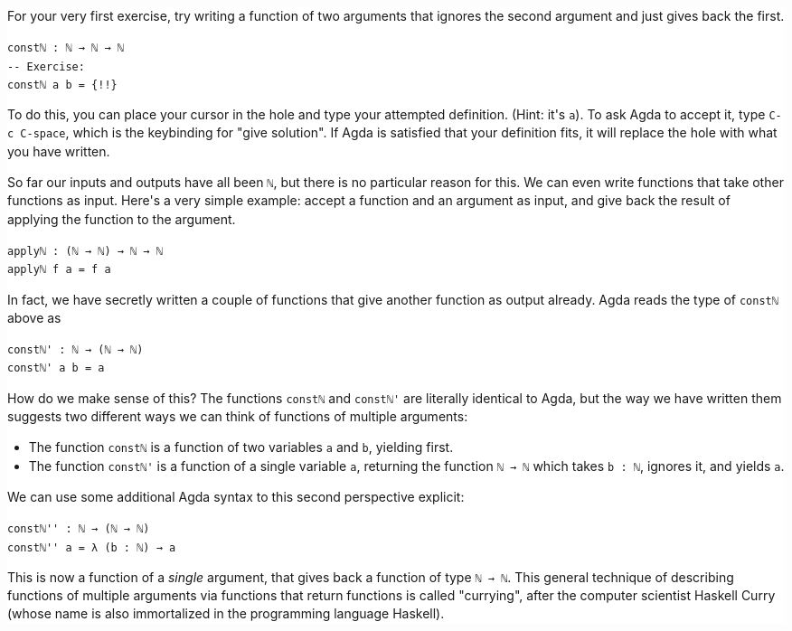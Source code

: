 For your very first exercise, try writing a function of two arguments
that ignores the second argument and just gives back the first.

```
constℕ : ℕ → ℕ → ℕ
-- Exercise:
constℕ a b = {!!}
```

To do this, you can place your cursor in the hole and type your
attempted definition. (Hint: it's `a`). To ask Agda to accept it, type
`C-c C-space`, which is the keybinding for "give solution". If Agda is
satisfied that your definition fits, it will replace the hole with
what you have written.

So far our inputs and outputs have all been `ℕ`, but there is no
particular reason for this. We can even write functions that take
other functions as input. Here's a very simple example: accept a
function and an argument as input, and give back the result of
applying the function to the argument.

```
applyℕ : (ℕ → ℕ) → ℕ → ℕ
applyℕ f a = f a
```

In fact, we have secretly written a couple of functions that give
another function as output already. Agda reads the type of `constℕ`
above as
```
constℕ' : ℕ → (ℕ → ℕ)
constℕ' a b = a
```

How do we make sense of this? The functions `constℕ` and `constℕ'` are
literally identical to Agda, but the way we have written them suggests
two different ways we can think of functions of multiple arguments:

* The function `constℕ` is a function of two variables `a` and `b`,
  yielding first.
* The function `constℕ'` is a function of a single variable `a`,
  returning the function `ℕ → ℕ` which takes `b : ℕ`, ignores it, and
  yields `a`.

We can use some additional Agda syntax to this second perspective
explicit:

```
constℕ'' : ℕ → (ℕ → ℕ)
constℕ'' a = λ (b : ℕ) → a
```

This is now a function of a *single* argument, that gives back a
function of type `ℕ → ℕ`. This general technique of describing
functions of multiple arguments via functions that return functions is
called "currying", after the computer scientist Haskell Curry (whose
name is also immortalized in the programming language Haskell).
